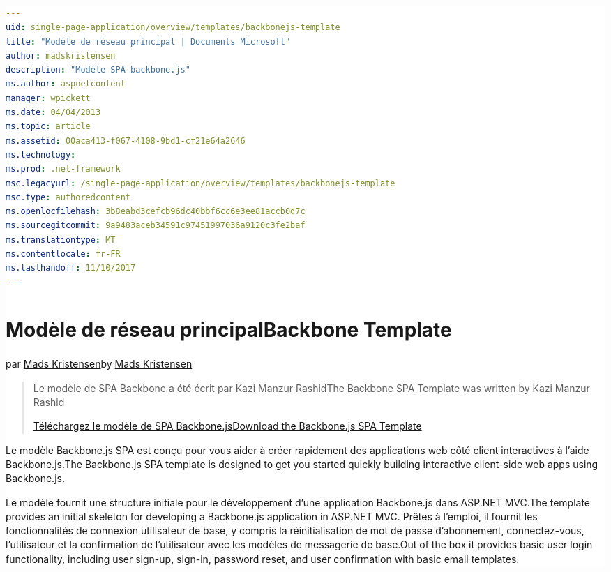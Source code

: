 ```yaml
---
uid: single-page-application/overview/templates/backbonejs-template
title: "Modèle de réseau principal | Documents Microsoft"
author: madskristensen
description: "Modèle SPA backbone.js"
ms.author: aspnetcontent
manager: wpickett
ms.date: 04/04/2013
ms.topic: article
ms.assetid: 00aca413-f067-4108-9bd1-cf21e64a2646
ms.technology: 
ms.prod: .net-framework
msc.legacyurl: /single-page-application/overview/templates/backbonejs-template
msc.type: authoredcontent
ms.openlocfilehash: 3b8eabd3cefcb96dc40bbf6cc6e3ee81accb0d7c
ms.sourcegitcommit: 9a9483aceb34591c97451997036a9120c3fe2baf
ms.translationtype: MT
ms.contentlocale: fr-FR
ms.lasthandoff: 11/10/2017
---
```

<a name="backbone-template"></a><span data-ttu-id="8c526-103">Modèle de réseau principal</span><span class="sxs-lookup"><span data-stu-id="8c526-103">Backbone Template</span></span>
====================
<span data-ttu-id="8c526-104">par [Mads Kristensen](https://github.com/madskristensen)</span><span class="sxs-lookup"><span data-stu-id="8c526-104">by [Mads Kristensen](https://github.com/madskristensen)</span></span>

> <span data-ttu-id="8c526-105">Le modèle de SPA Backbone a été écrit par Kazi Manzur Rashid</span><span class="sxs-lookup"><span data-stu-id="8c526-105">The Backbone SPA Template was written by Kazi Manzur Rashid</span></span>
> 
> [<span data-ttu-id="8c526-106">Téléchargez le modèle de SPA Backbone.js</span><span class="sxs-lookup"><span data-stu-id="8c526-106">Download the Backbone.js SPA Template</span></span>](https://go.microsoft.com/fwlink/?LinkId=293631)


<span data-ttu-id="8c526-107">Le modèle Backbone.js SPA est conçu pour vous aider à créer rapidement des applications web côté client interactives à l’aide [Backbone.js.](http://backbonejs.org/)</span><span class="sxs-lookup"><span data-stu-id="8c526-107">The Backbone.js SPA template is designed to get you started quickly building interactive client-side web apps using [Backbone.js.](http://backbonejs.org/)</span></span>

<span data-ttu-id="8c526-108">Le modèle fournit une structure initiale pour le développement d’une application Backbone.js dans ASP.NET MVC.</span><span class="sxs-lookup"><span data-stu-id="8c526-108">The template provides an initial skeleton for developing a Backbone.js application in ASP.NET MVC.</span></span> <span data-ttu-id="8c526-109">Prêtes à l’emploi, il fournit les fonctionnalités de connexion utilisateur de base, y compris la réinitialisation de mot de passe d’abonnement, connectez-vous, l’utilisateur et la confirmation de l’utilisateur avec les modèles de messagerie de base.</span><span class="sxs-lookup"><span data-stu-id="8c526-109">Out of the box it provides basic user login functionality, including user sign-up, sign-in, password reset, and user confirmation with basic email templates.</span></span>

